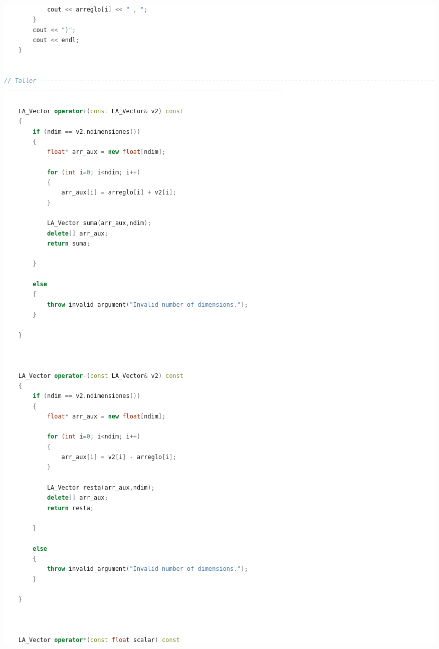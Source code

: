 ```cpp
            cout << arreglo[i] << " , ";
        }
        cout << ")";
        cout << endl;
    }


// Taller --------------------------------------------------------------------------------------------------------------------------------------------------------------------------------------------
    
    LA_Vector operator+(const LA_Vector& v2) const
    {
        if (ndim == v2.ndimensiones())
        {
            float* arr_aux = new float[ndim];

            for (int i=0; i<ndim; i++)
            {
                arr_aux[i] = arreglo[i] + v2[i];
            }

            LA_Vector suma(arr_aux,ndim);
            delete[] arr_aux;
            return suma;

        }

        else
        {
            throw invalid_argument("Invalid number of dimensions.");
        }

    }



    LA_Vector operator-(const LA_Vector& v2) const
    {
        if (ndim == v2.ndimensiones())
        {
            float* arr_aux = new float[ndim];

            for (int i=0; i<ndim; i++)
            {
                arr_aux[i] = v2[i] - arreglo[i];
            }

            LA_Vector resta(arr_aux,ndim);
            delete[] arr_aux;
            return resta;

        }

        else
        {
            throw invalid_argument("Invalid number of dimensions.");
        }

    }



    LA_Vector operator*(const float scalar) const
```